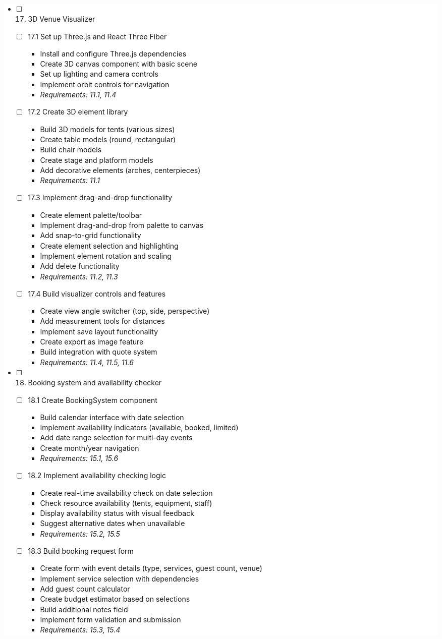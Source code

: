 - [ ] 17. 3D Venue Visualizer
  - [ ] 17.1 Set up Three.js and React Three Fiber
    - Install and configure Three.js dependencies
    - Create 3D canvas component with basic scene
    - Set up lighting and camera controls
    - Implement orbit controls for navigation
    - _Requirements: 11.1, 11.4_
  
  - [ ] 17.2 Create 3D element library
    - Build 3D models for tents (various sizes)
    - Create table models (round, rectangular)
    - Build chair models
    - Create stage and platform models
    - Add decorative elements (arches, centerpieces)
    - _Requirements: 11.1_
  
  - [ ] 17.3 Implement drag-and-drop functionality
    - Create element palette/toolbar
    - Implement drag-and-drop from palette to canvas
    - Add snap-to-grid functionality
    - Create element selection and highlighting
    - Implement element rotation and scaling
    - Add delete functionality
    - _Requirements: 11.2, 11.3_
  
  - [ ] 17.4 Build visualizer controls and features
    - Create view angle switcher (top, side, perspective)
    - Add measurement tools for distances
    - Implement save layout functionality
    - Create export as image feature
    - Build integration with quote system
    - _Requirements: 11.4, 11.5, 11.6_

- [ ] 18. Booking system and availability checker
  - [ ] 18.1 Create BookingSystem component
    - Build calendar interface with date selection
    - Implement availability indicators (available, booked, limited)
    - Add date range selection for multi-day events
    - Create month/year navigation
    - _Requirements: 15.1, 15.6_
  
  - [ ] 18.2 Implement availability checking logic
    - Create real-time availability check on date selection
    - Check resource availability (tents, equipment, staff)
    - Display availability status with visual feedback
    - Suggest alternative dates when unavailable
    - _Requirements: 15.2, 15.5_
  
  - [ ] 18.3 Build booking request form
    - Create form with event details (type, services, guest count, venue)
    - Implement service selection with dependencies
    - Add guest count calculator
    - Create budget estimator based on selections
    - Build additional notes field
    - Implement form validation and submission
    - _Requirements: 15.3, 15.4_
